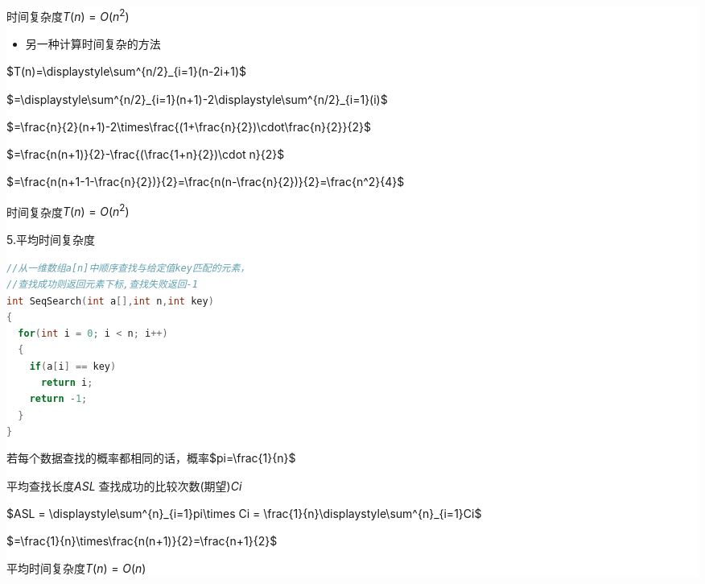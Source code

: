 时间复杂度$T(n)=O(n^2)$

* 另一种计算时间复杂的方法

$T(n)=\displaystyle\sum^{n/2}_{i=1}(n-2i+1)$ 

$=\displaystyle\sum^{n/2}_{i=1}(n+1)-2\displaystyle\sum^{n/2}_{i=1}(i)$

$=\frac{n}{2}(n+1)-2\times\frac{(1+\frac{n}{2})\cdot\frac{n}{2}}{2}$

$=\frac{n(n+1)}{2}-\frac{(\frac{1+n}{2})\cdot n}{2}$

$=\frac{n(n+1-1-\frac{n}{2})}{2}=\frac{n(n-\frac{n}{2})}{2}=\frac{n^2}{4}$

时间复杂度$T(n)=O(n^2)$



5.平均时间复杂度

```c
//从一维数组a[n]中顺序查找与给定值key匹配的元素，
//查找成功则返回元素下标,查找失败返回-1
int SeqSearch(int a[],int n,int key)
{
  for(int i = 0; i < n; i++)
  {
    if(a[i] == key)
      return i;
    return -1;
  }
}
```

若每个数据查找的概率都相同的话，概率$pi=\frac{1}{n}$

平均查找长度$ASL$        查找成功的比较次数(期望)$Ci$

$ASL = \displaystyle\sum^{n}_{i=1}pi\times Ci = \frac{1}{n}\displaystyle\sum^{n}_{i=1}Ci$

$=\frac{1}{n}\times\frac{n(n+1)}{2}=\frac{n+1}{2}$

平均时间复杂度$T(n)=O(n)$



